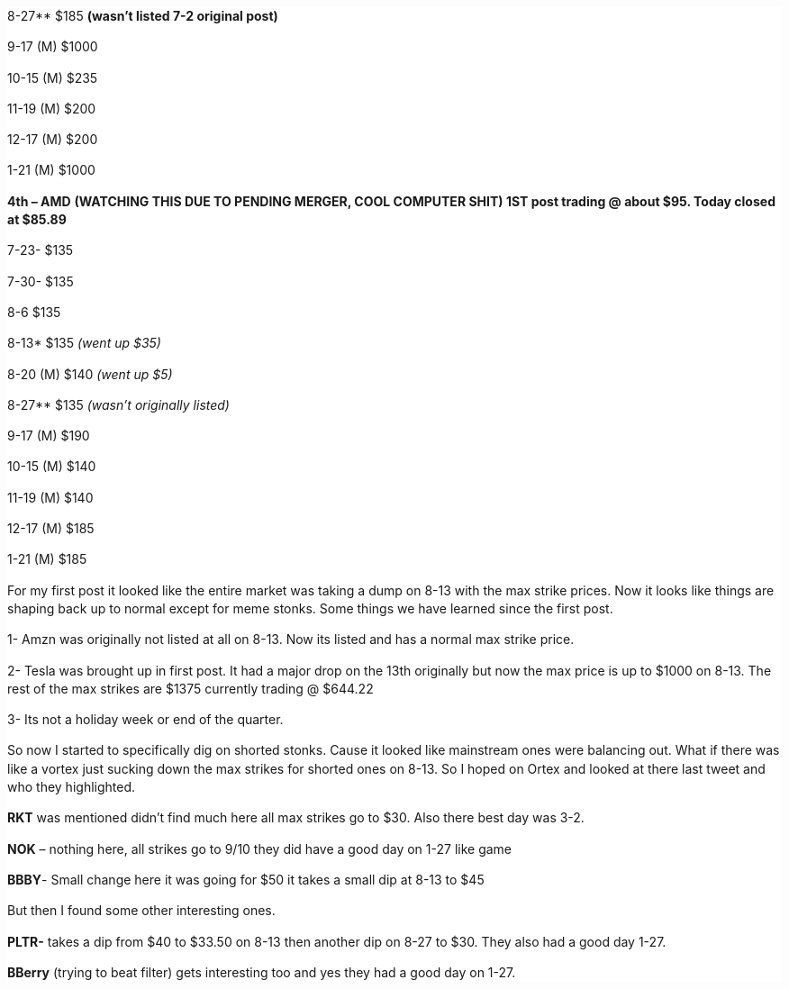 8-27\*\* $185 **(wasn’t listed 7-2 original post)**

9-17 (M) $1000

10-15 (M) $235

11-19 (M) $200

12-17 (M) $200

1-21 (M) $1000

**4th – AMD** **(WATCHING THIS DUE TO PENDING MERGER, COOL COMPUTER SHIT) 1ST post trading @ about $95. Today closed at $85.89**

7-23- $135 

7-30- $135

8-6 $135 

8-13\* $135 *(went up $35)* 

8-20 (M) $140 *(went up $5)*

8-27\*\* $135 *(wasn’t originally listed)* 

9-17 (M) $190

10-15 (M) $140

11-19 (M) $140

12-17 (M) $185

1-21 (M) $185

For my first post it looked like the entire market was taking a dump on 8-13 with the max strike prices. Now it looks like things are shaping back up to normal except for meme stonks. Some things we have learned since the first post. 

1- Amzn was originally not listed at all on 8-13. Now its listed and has a normal max strike price. 

2- Tesla was brought up in first post. It had a major drop on the 13th originally but now the max price is up to $1000 on 8-13. The rest of the max strikes are $1375 currently trading @ $644.22

3- Its not a holiday week or end of the quarter. 

So now I started to specifically dig on shorted stonks. Cause it looked like mainstream ones were balancing out. What if there was like a vortex just sucking down the max strikes for shorted ones on 8-13. So I hoped on Ortex and looked at there last tweet and who they highlighted. 

**RKT** was mentioned didn’t find much here all max strikes go to $30. Also there best day was 3-2. 

**NOK** – nothing here, all strikes go to $9/$10 they did have a good day on 1-27 like game

**BBBY**\- Small change here it was going for $50 it takes a small dip at 8-13 to $45

But then I found some other interesting ones. 

**PLTR-** takes a dip from $40 to $33.50 on 8-13 then another dip on 8-27 to $30. They also had a good day 1-27. 

**BBerry** (trying to beat filter) gets interesting too and yes they had a good day on 1-27. 
